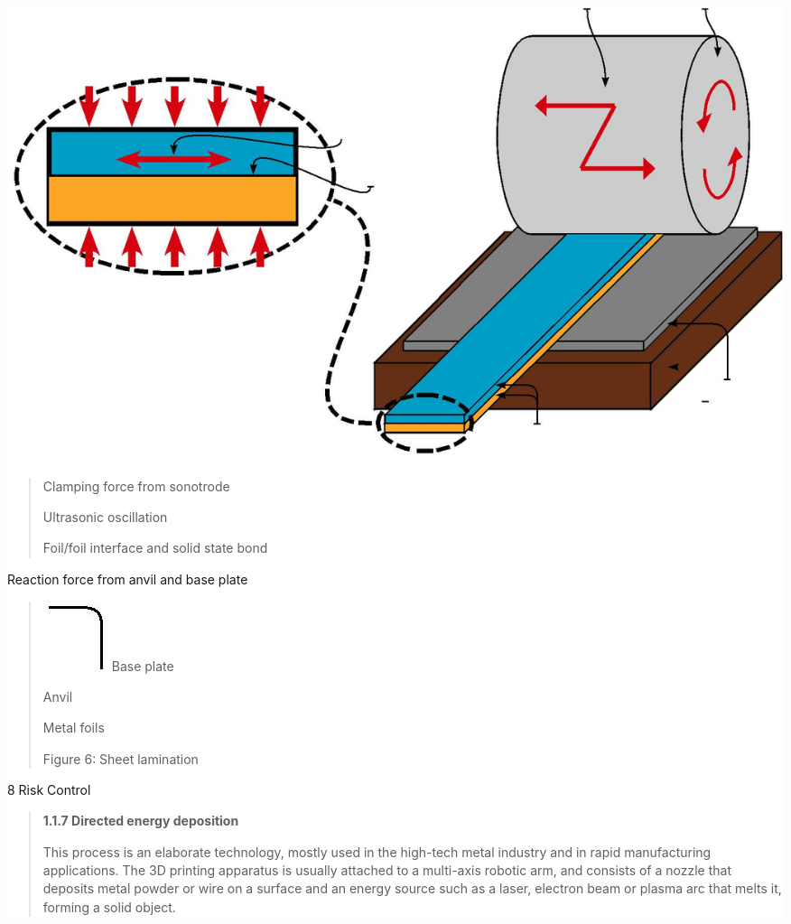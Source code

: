 ![](./media/image15.jpeg)

> Clamping force from sonotrode
> 
> Ultrasonic o<span class="underline">s</span>cillation
> 
> Foil/foil interface and solid state bond

Reaction force from anvil and base plate

> ![](./media/image16.jpeg) Base plate
> 
> Anvil
> 
> Metal foils
> 
> Figure 6: Sheet lamination

8 Risk Control

> **1.1.7 Directed energy deposition**
> 
> This process is an elaborate technology, mostly used in the high-tech
> metal industry and in rapid manufacturing applications. The 3D
> printing apparatus is usually attached to a multi-axis robotic arm,
> and consists of a nozzle that deposits metal powder or wire on a
> surface and an energy source such as a laser, electron beam or plasma
> arc that melts it, forming a solid object.
